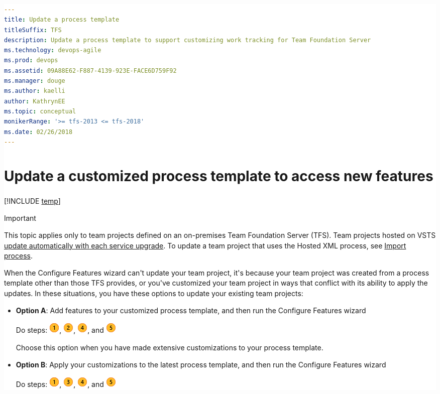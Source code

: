 ```yaml
---
title: Update a process template
titleSuffix: TFS  
description: Update a process template to support customizing work tracking for Team Foundation Server  
ms.technology: devops-agile
ms.prod: devops
ms.assetid: 09A88E62-F887-4139-923E-FACE6D759F92  
ms.manager: douge
ms.author: kaelli
author: KathrynEE
ms.topic: conceptual
monikerRange: '>= tfs-2013 <= tfs-2018'
ms.date: 02/26/2018
---
```


# Update a customized process template to access new features

[!INCLUDE [temp](../_shared/version-header-tfs-only.md)]

> [!IMPORTANT]  
>This topic applies only to team projects defined on an on-premises Team Foundation Server (TFS). Team projects hosted on VSTS [update automatically with each service upgrade](/vsts/release-notes/index). To update a team project that uses the Hosted XML process, see [Import process](import-process/import-process.md).

When the Configure Features wizard can't update your team project, it's because your team project was created from a process template other than those TFS provides, or you've customized your team project in ways that conflict with its ability to apply the updates. In these situations, you have these options to update your existing team projects: 


* **Option A**: Add features to your customized process template, and then run the Configure Features wizard 

	Do steps: ![Step 1](../_img/icons/ProcGuid_1.png), ![Step 2](../_img/icons/ProcGuid_2.png), ![Step 4](../_img/icons/ProcGuid_4.png), and ![Step 5](../_img/icons/ProcGuid_5.png)

	Choose this option when you have made extensive customizations to your process template. 

* **Option B**: Apply your customizations to the latest process template, and then run the Configure Features wizard

	Do steps: ![Step 1](../_img/icons/ProcGuid_1.png), ![Step 3](../_img/icons/ProcGuid_3.png), ![Step 4](../_img/icons/ProcGuid_4.png), and ![Step 5](../_img/icons/ProcGuid_5.png)
